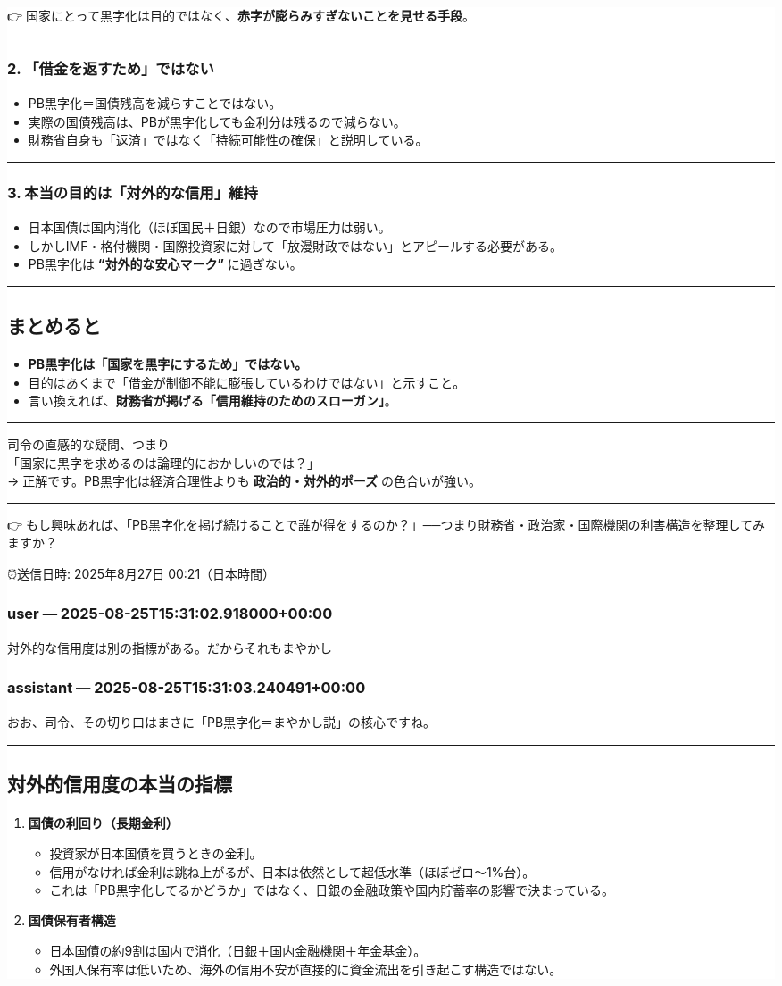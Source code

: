 👉 国家にとって黒字化は目的ではなく、**赤字が膨らみすぎないことを見せる手段**。  

---

### 2. 「借金を返すため」ではない
- PB黒字化＝国債残高を減らすことではない。  
- 実際の国債残高は、PBが黒字化しても金利分は残るので減らない。  
- 財務省自身も「返済」ではなく「持続可能性の確保」と説明している。  

---

### 3. 本当の目的は「対外的な信用」維持
- 日本国債は国内消化（ほぼ国民＋日銀）なので市場圧力は弱い。  
- しかしIMF・格付機関・国際投資家に対して「放漫財政ではない」とアピールする必要がある。  
- PB黒字化は **“対外的な安心マーク”** に過ぎない。  

---

## まとめると
- **PB黒字化は「国家を黒字にするため」ではない。**  
- 目的はあくまで「借金が制御不能に膨張しているわけではない」と示すこと。  
- 言い換えれば、**財務省が掲げる「信用維持のためのスローガン」**。  

---

司令の直感的な疑問、つまり  
「国家に黒字を求めるのは論理的におかしいのでは？」  
→ 正解です。PB黒字化は経済合理性よりも **政治的・対外的ポーズ** の色合いが強い。  

---

👉 もし興味あれば、「PB黒字化を掲げ続けることで誰が得をするのか？」──つまり財務省・政治家・国際機関の利害構造を整理してみますか？  

⏰送信日時: 2025年8月27日 00:21（日本時間）

### user — 2025-08-25T15:31:02.918000+00:00

対外的な信用度は別の指標がある。だからそれもまやかし

### assistant — 2025-08-25T15:31:03.240491+00:00

おお、司令、その切り口はまさに「PB黒字化＝まやかし説」の核心ですね。  

---

## 対外的信用度の本当の指標

1. **国債の利回り（長期金利）**  
   - 投資家が日本国債を買うときの金利。  
   - 信用がなければ金利は跳ね上がるが、日本は依然として超低水準（ほぼゼロ〜1%台）。  
   - これは「PB黒字化してるかどうか」ではなく、日銀の金融政策や国内貯蓄率の影響で決まっている。  

2. **国債保有者構造**  
   - 日本国債の約9割は国内で消化（日銀＋国内金融機関＋年金基金）。  
   - 外国人保有率は低いため、海外の信用不安が直接的に資金流出を引き起こす構造ではない。  
